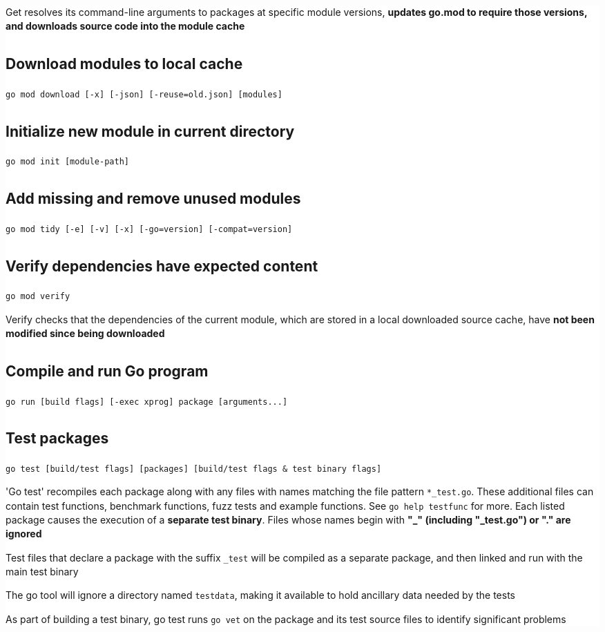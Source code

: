Get resolves its command-line arguments to packages at specific module versions, **updates go.mod to require those versions, and downloads source code into the module cache**

## Download modules to local cache

```shell
go mod download [-x] [-json] [-reuse=old.json] [modules]
```

## Initialize new module in current directory

```shell
go mod init [module-path]
```

## Add missing and remove unused modules

```shell
go mod tidy [-e] [-v] [-x] [-go=version] [-compat=version]
```

## Verify dependencies have expected content

```shell
go mod verify
```

Verify checks that the dependencies of the current module, which are stored in a local downloaded source cache, have **not been modified since being downloaded**

## Compile and run Go program

```shell
go run [build flags] [-exec xprog] package [arguments...]
```

## Test packages

```shell
go test [build/test flags] [packages] [build/test flags & test binary flags]
```

'Go test' recompiles each package along with any files with names matching the file pattern `*_test.go`. These additional files can contain test functions, benchmark functions, fuzz tests and example functions. See `go help testfunc` for more. Each listed package causes the execution of a **separate test binary**. Files whose names begin with **"_" (including "_test.go") or "." are ignored**

Test files that declare a package with the suffix `_test` will be compiled as a separate package, and then linked and run with the main test binary

The go tool will ignore a directory named `testdata`, making it available to hold ancillary data needed by the tests

As part of building a test binary, go test runs `go vet` on the package and its test source files to identify significant problems
